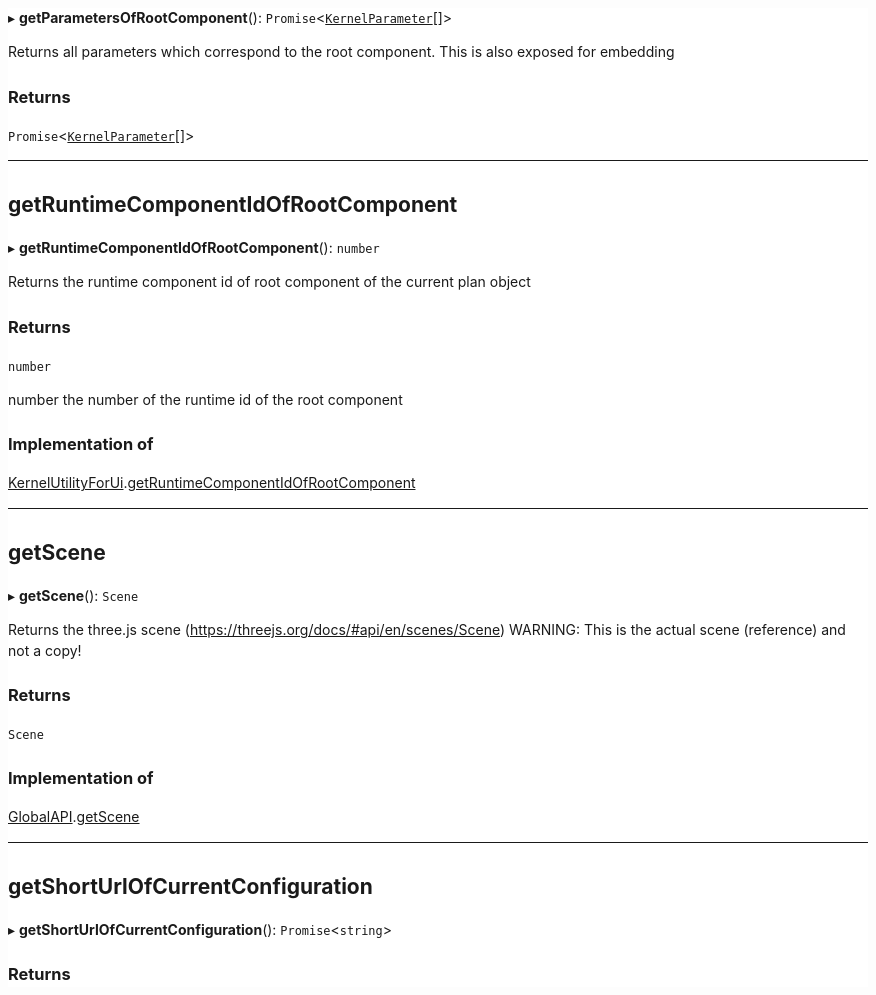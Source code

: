 ▸ **getParametersOfRootComponent**(): `Promise`<[`KernelParameter`](../interfaces/typings_kernel.KernelParameter.md)[]\>

Returns all parameters which correspond to the root component. This is also exposed for embedding

### Returns

`Promise`<[`KernelParameter`](../interfaces/typings_kernel.KernelParameter.md)[]\>

___

## getRuntimeComponentIdOfRootComponent

▸ **getRuntimeComponentIdOfRootComponent**(): `number`

Returns the runtime component id of root component of the current plan object

### Returns

`number`

number the number of the runtime id of the root component

### Implementation of

[KernelUtilityForUi](../interfaces/configurator_core_src_roomle_configurator._internal_.KernelUtilityForUi.md).[getRuntimeComponentIdOfRootComponent](../interfaces/configurator_core_src_roomle_configurator._internal_.KernelUtilityForUi.md#getruntimecomponentidofrootcomponent)

___

## getScene

▸ **getScene**(): `Scene`

Returns the three.js scene (https://threejs.org/docs/#api/en/scenes/Scene)
WARNING: This is the actual scene (reference) and not a copy!

### Returns

`Scene`

### Implementation of

[GlobalAPI](../interfaces/configurator_core_src_roomle_configurator._internal_.GlobalAPI.md).[getScene](../interfaces/configurator_core_src_roomle_configurator._internal_.GlobalAPI.md#getscene)

___

## getShortUrlOfCurrentConfiguration

▸ **getShortUrlOfCurrentConfiguration**(): `Promise`<`string`\>

### Returns
